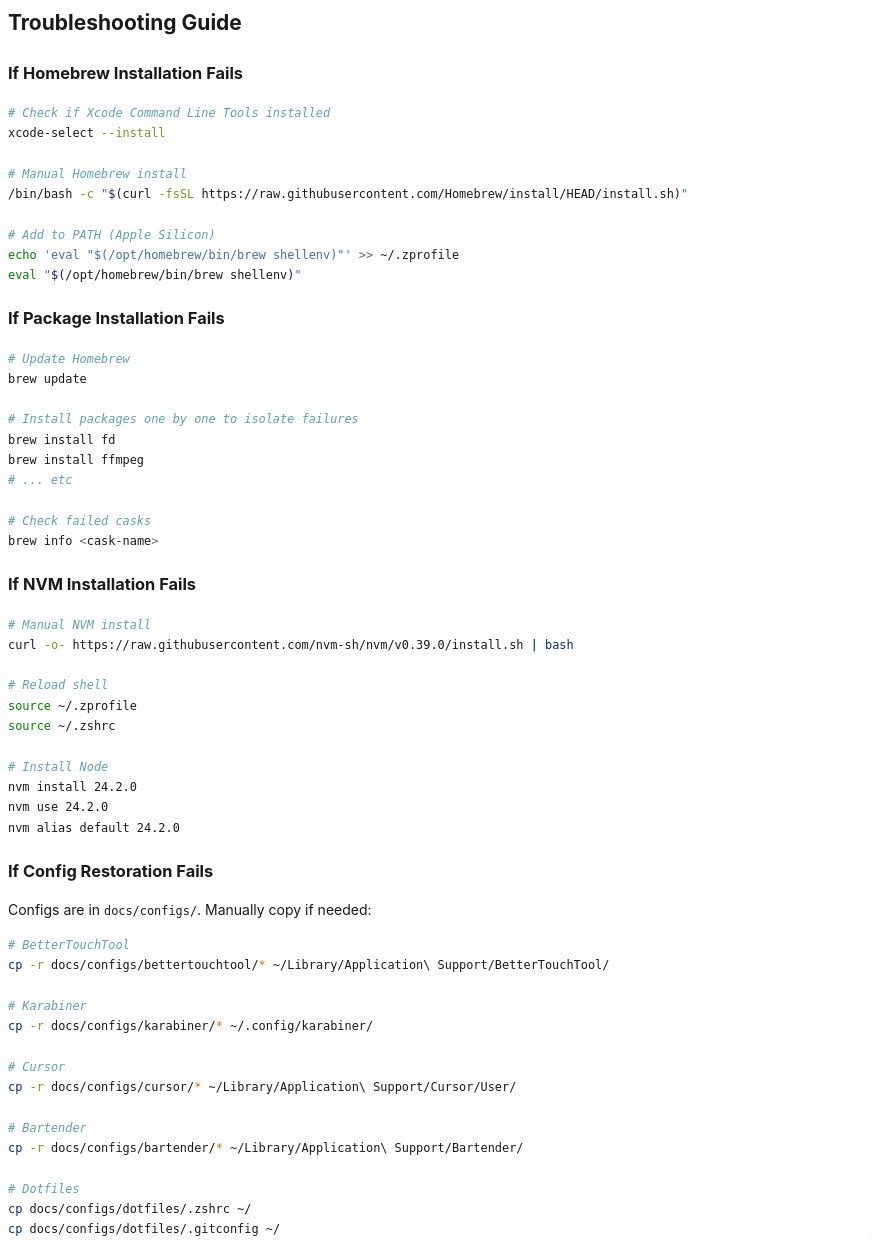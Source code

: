 ## Troubleshooting Guide

### If Homebrew Installation Fails
```bash
# Check if Xcode Command Line Tools installed
xcode-select --install

# Manual Homebrew install
/bin/bash -c "$(curl -fsSL https://raw.githubusercontent.com/Homebrew/install/HEAD/install.sh)"

# Add to PATH (Apple Silicon)
echo 'eval "$(/opt/homebrew/bin/brew shellenv)"' >> ~/.zprofile
eval "$(/opt/homebrew/bin/brew shellenv)"
```

### If Package Installation Fails
```bash
# Update Homebrew
brew update

# Install packages one by one to isolate failures
brew install fd
brew install ffmpeg
# ... etc

# Check failed casks
brew info <cask-name>
```

### If NVM Installation Fails
```bash
# Manual NVM install
curl -o- https://raw.githubusercontent.com/nvm-sh/nvm/v0.39.0/install.sh | bash

# Reload shell
source ~/.zprofile
source ~/.zshrc

# Install Node
nvm install 24.2.0
nvm use 24.2.0
nvm alias default 24.2.0
```

### If Config Restoration Fails
Configs are in `docs/configs/`. Manually copy if needed:

```bash
# BetterTouchTool
cp -r docs/configs/bettertouchtool/* ~/Library/Application\ Support/BetterTouchTool/

# Karabiner
cp -r docs/configs/karabiner/* ~/.config/karabiner/

# Cursor
cp -r docs/configs/cursor/* ~/Library/Application\ Support/Cursor/User/

# Bartender
cp -r docs/configs/bartender/* ~/Library/Application\ Support/Bartender/

# Dotfiles
cp docs/configs/dotfiles/.zshrc ~/
cp docs/configs/dotfiles/.gitconfig ~/
```
